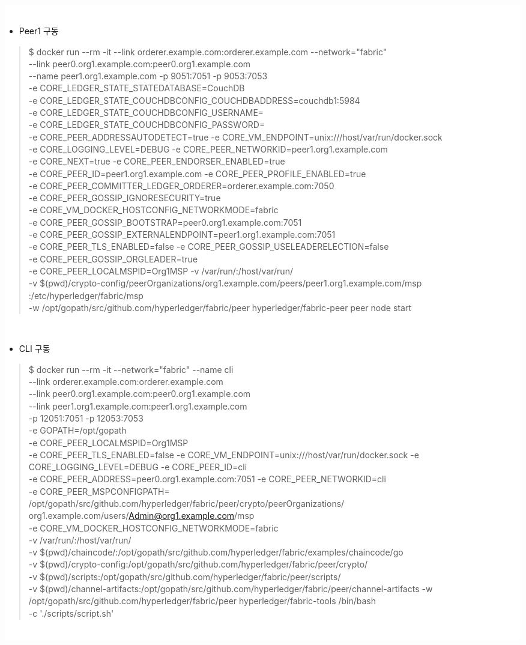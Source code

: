 <br>

- Peer1 구동

> \$ docker run --rm -it --link orderer.example.com:orderer.example.com --network="fabric" \
> --link peer0.org1.example.com:peer0.org1.example.com \
> --name peer1.org1.example.com -p 9051:7051 -p 9053:7053 \
> -e CORE_LEDGER_STATE_STATEDATABASE=CouchDB \
> -e CORE_LEDGER_STATE_COUCHDBCONFIG_COUCHDBADDRESS=couchdb1:5984 \
> -e CORE_LEDGER_STATE_COUCHDBCONFIG_USERNAME= \
> -e CORE_LEDGER_STATE_COUCHDBCONFIG_PASSWORD= \
> -e CORE_PEER_ADDRESSAUTODETECT=true -e CORE_VM_ENDPOINT=unix:///host/var/run/docker.sock \
> -e CORE_LOGGING_LEVEL=DEBUG -e CORE_PEER_NETWORKID=peer1.org1.example.com \
> -e CORE_NEXT=true -e CORE_PEER_ENDORSER_ENABLED=true \
> -e CORE_PEER_ID=peer1.org1.example.com -e CORE_PEER_PROFILE_ENABLED=true \
> -e CORE_PEER_COMMITTER_LEDGER_ORDERER=orderer.example.com:7050 \
> -e CORE_PEER_GOSSIP_IGNORESECURITY=true \
> -e CORE_VM_DOCKER_HOSTCONFIG_NETWORKMODE=fabric \
> -e CORE_PEER_GOSSIP_BOOTSTRAP=peer0.org1.example.com:7051 \
> -e CORE_PEER_GOSSIP_EXTERNALENDPOINT=peer1.org1.example.com:7051 \
> -e CORE_PEER_TLS_ENABLED=false -e CORE_PEER_GOSSIP_USELEADERELECTION=false \
> -e CORE_PEER_GOSSIP_ORGLEADER=true \
> -e CORE_PEER_LOCALMSPID=Org1MSP -v /var/run/:/host/var/run/ \
> -v $(pwd)/crypto-config/peerOrganizations/org1.example.com/peers/peer1.org1.example.com/msp\
> :/etc/hyperledger/fabric/msp \
> -w /opt/gopath/src/github.com/hyperledger/fabric/peer hyperledger/fabric-peer peer node start

<br>

- CLI 구동

> \$ docker run --rm -it --network="fabric" --name cli \
> --link orderer.example.com:orderer.example.com \
> --link peer0.org1.example.com:peer0.org1.example.com \
> --link peer1.org1.example.com:peer1.org1.example.com \
> -p 12051:7051 -p 12053:7053 \
> -e GOPATH=/opt/gopath \
> -e CORE_PEER_LOCALMSPID=Org1MSP \
> -e CORE_PEER_TLS_ENABLED=false -e CORE_VM_ENDPOINT=unix:///host/var/run/docker.sock -e CORE_LOGGING_LEVEL=DEBUG -e CORE_PEER_ID=cli \
> -e CORE_PEER_ADDRESS=peer0.org1.example.com:7051 -e CORE_PEER_NETWORKID=cli \
> -e CORE_PEER_MSPCONFIGPATH=\
> /opt/gopath/src/github.com/hyperledger/fabric/peer/crypto/peerOrganizations/\
> org1.example.com/users/Admin@org1.example.com/msp \
> -e CORE_VM_DOCKER_HOSTCONFIG_NETWORKMODE=fabric \
> -v /var/run/:/host/var/run/ \
> -v $(pwd)/chaincode/:/opt/gopath/src/github.com/hyperledger/fabric/examples/chaincode/go \
> -v $(pwd)/crypto-config:/opt/gopath/src/github.com/hyperledger/fabric/peer/crypto/ \
> -v $(pwd)/scripts:/opt/gopath/src/github.com/hyperledger/fabric/peer/scripts/ \
> -v $(pwd)/channel-artifacts:/opt/gopath/src/github.com/hyperledger/fabric/peer/channel-artifacts -w \
> /opt/gopath/src/github.com/hyperledger/fabric/peer hyperledger/fabric-tools /bin/bash \
> -c './scripts/script.sh'

<br>